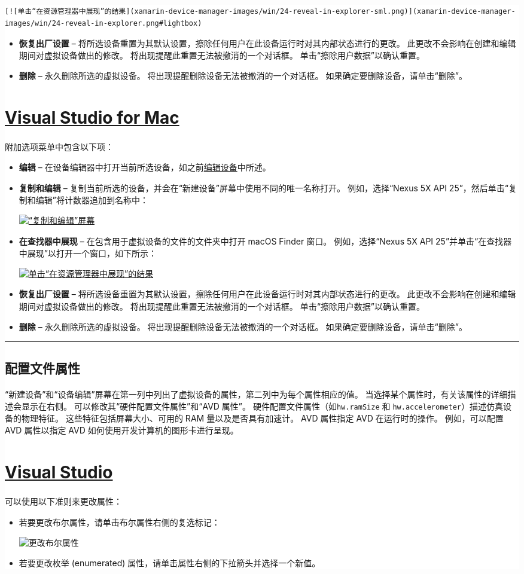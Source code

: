     [![单击“在资源管理器中展现”的结果](xamarin-device-manager-images/win/24-reveal-in-explorer-sml.png)](xamarin-device-manager-images/win/24-reveal-in-explorer.png#lightbox)

-   **恢复出厂设置**  &ndash; 将所选设备重置为其默认设置，擦除任何用户在此设备运行时对其内部状态进行的更改。 此更改不会影响在创建和编辑期间对虚拟设备做出的修改。 将出现提醒此重置无法被撤消的一个对话框。 单击“擦除用户数据”以确认重置。

-   **删除** &ndash; 永久删除所选的虚拟设备。
    将出现提醒删除设备无法被撤消的一个对话框。 如果确定要删除设备，请单击“删除”。

# <a name="visual-studio-for-mactabvsmac"></a>[Visual Studio for Mac](#tab/vsmac)

附加选项菜单中包含以下项：

-   **编辑** &ndash; 在设备编辑器中打开当前所选设备，如之前[编辑设备](#device-edit)中所述。

-   **复制和编辑** &ndash; 复制当前所选的设备，并会在“新建设备”屏幕中使用不同的唯一名称打开。
    例如，选择“Nexus 5X API 25”，然后单击“复制和编辑”将计数器追加到名称中：

    [![“复制和编辑”屏幕](xamarin-device-manager-images/mac/23-dupe-and-edit-sml.png)](xamarin-device-manager-images/mac/23-dupe-and-edit.png#lightbox)

-   **在查找器中展现** &ndash; 在包含用于虚拟设备的文件的文件夹中打开 macOS Finder 窗口。 例如，选择“Nexus 5X API 25”并单击“在查找器中展现”以打开一个窗口，如下所示：

    [![单击“在资源管理器中展现”的结果](xamarin-device-manager-images/mac/24-reveal-in-finder-sml.png)](xamarin-device-manager-images/mac/24-reveal-in-finder.png#lightbox)

-   **恢复出厂设置**  &ndash; 将所选设备重置为其默认设置，擦除任何用户在此设备运行时对其内部状态进行的更改。 此更改不会影响在创建和编辑期间对虚拟设备做出的修改。 将出现提醒此重置无法被撤消的一个对话框。 单击“擦除用户数据”以确认重置。

-   **删除** &ndash; 永久删除所选的虚拟设备。
    将出现提醒删除设备无法被撤消的一个对话框。 如果确定要删除设备，请单击“删除”。

-----

<a name="properties" />
 

## <a name="profile-properties"></a>配置文件属性

“新建设备”和“设备编辑”屏幕在第一列中列出了虚拟设备的属性，第二列中为每个属性相应的值。 当选择某个属性时，有关该属性的详细描述会显示在右侧。 可以修改其“硬件配置文件属性”和“AVD 属性”。
硬件配置文件属性（如`hw.ramSize` 和 `hw.accelerometer`）描述仿真设备的物理特征。 这些特征包括屏幕大小、可用的 RAM 量以及是否具有加速计。 AVD 属性指定 AVD 在运行时的操作。 例如，可以配置 AVD 属性以指定 AVD 如何使用开发计算机的图形卡进行呈现。

# <a name="visual-studiotabvswin"></a>[Visual Studio](#tab/vswin)

可以使用以下准则来更改属性：

-   若要更改布尔属性，请单击布尔属性右侧的复选标记：

    ![更改布尔属性](xamarin-device-manager-images/win/25-boolean-value.png)

-   若要更改枚举 (enumerated) 属性，请单击属性右侧的下拉箭头并选择一个新值。
